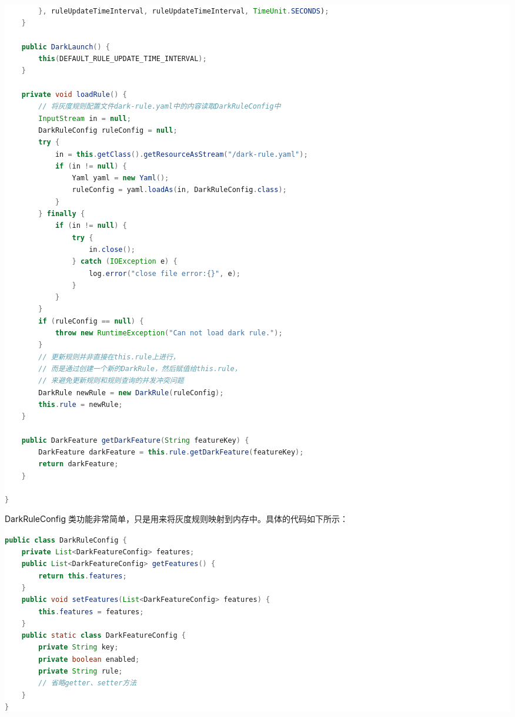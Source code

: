 ```java
        }, ruleUpdateTimeInterval, ruleUpdateTimeInterval, TimeUnit.SECONDS);
    }
  
    public DarkLaunch() {
        this(DEFAULT_RULE_UPDATE_TIME_INTERVAL);
    }
  
    private void loadRule() {
        // 将灰度规则配置文件dark-rule.yaml中的内容读取DarkRuleConfig中
        InputStream in = null;
        DarkRuleConfig ruleConfig = null;
        try {
            in = this.getClass().getResourceAsStream("/dark-rule.yaml");
            if (in != null) {
                Yaml yaml = new Yaml();
                ruleConfig = yaml.loadAs(in, DarkRuleConfig.class);
            }
        } finally {
            if (in != null) {
                try {
                    in.close();
                } catch (IOException e) {
                    log.error("close file error:{}", e);
                }
            }
        }
        if (ruleConfig == null) {
            throw new RuntimeException("Can not load dark rule.");
        }
        // 更新规则并非直接在this.rule上进行，
        // 而是通过创建一个新的DarkRule，然后赋值给this.rule，
        // 来避免更新规则和规则查询的并发冲突问题
        DarkRule newRule = new DarkRule(ruleConfig);
        this.rule = newRule;
    }
  
    public DarkFeature getDarkFeature(String featureKey) {
        DarkFeature darkFeature = this.rule.getDarkFeature(featureKey);
        return darkFeature;
    }
  
}
```

DarkRuleConfig 类功能非常简单，只是用来将灰度规则映射到内存中。具体的代码如下所示：

```java
public class DarkRuleConfig {
    private List<DarkFeatureConfig> features;
    public List<DarkFeatureConfig> getFeatures() {
        return this.features;
    }
    public void setFeatures(List<DarkFeatureConfig> features) {
        this.features = features;
    }
    public static class DarkFeatureConfig {
        private String key;
        private boolean enabled;
        private String rule;
        // 省略getter、setter方法
    }
}
```
